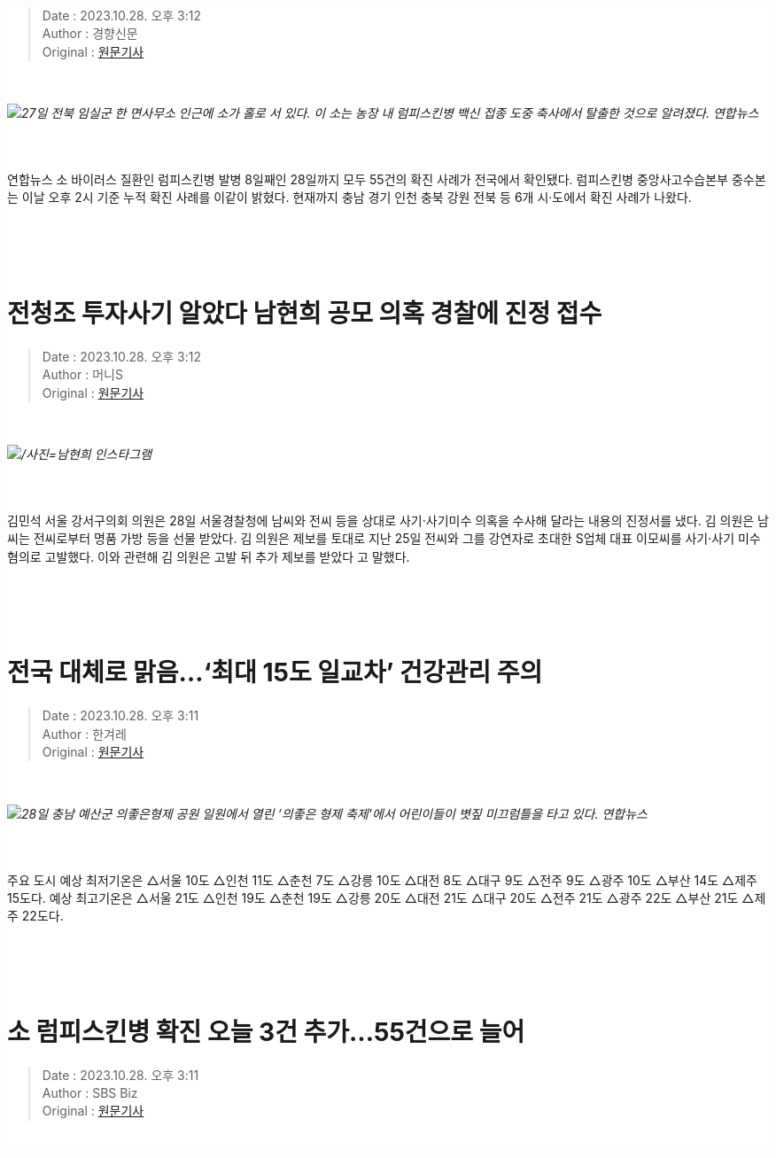 > Date : 2023.10.28. 오후 3:12  
> Author : 경향신문  
> Original : [원문기사](https://n.news.naver.com/mnews/article/032/0003257712?sid=102)  
<br/>  
  
<img src="https://imgnews.pstatic.net/image/032/2023/10/28/0003257712_001_20231028151201092.jpg?type=w647" id="img1"></img><em class="img_desc">27일 전북 임실군 한 면사무소 인근에 소가 홀로 서 있다. 이 소는 농장 내 럼피스킨병 백신 접종 도중 축사에서 탈출한 것으로 알려졌다. 연합뉴스</em>  
<br/><br/>  
  
연합뉴스 소 바이러스 질환인 럼피스킨병 발병 8일째인 28일까지 모두 55건의 확진 사례가 전국에서 확인됐다.
럼피스킨병 중앙사고수습본부 중수본 는 이날 오후 2시 기준 누적 확진 사례를 이같이 밝혔다.
현재까지 충남 경기 인천 충북 강원 전북 등 6개 시·도에서 확진 사례가 나왔다.  
<br/><br/><br/>  

  
# 전청조 투자사기 알았다 남현희 공모 의혹 경찰에 진정 접수  
  
> Date : 2023.10.28. 오후 3:12  
> Author : 머니S  
> Original : [원문기사](https://n.news.naver.com/mnews/article/417/0000958169?sid=102)  
<br/>  
  
<img src="https://imgnews.pstatic.net/image/417/2023/10/28/0000958169_001_20231028151201432.jpg?type=w647" id="img1"></img><em class="img_desc">/사진=남현희 인스타그램</em>  
<br/><br/>  
  
김민석 서울 강서구의회 의원은 28일 서울경찰청에 남씨와 전씨 등을 상대로 사기·사기미수 의혹을 수사해 달라는 내용의 진정서를 냈다.
김 의원은 남씨는 전씨로부터 명품 가방 등을 선물 받았다.
김 의원은 제보를 토대로 지난 25일 전씨와 그를 강연자로 초대한 S업체 대표 이모씨를 사기·사기 미수 혐의로 고발했다.
이와 관련해 김 의원은 고발 뒤 추가 제보를 받았다 고 말했다.  
<br/><br/><br/>  

  
# 전국 대체로 맑음…‘최대 15도 일교차’ 건강관리 주의  
  
> Date : 2023.10.28. 오후 3:11  
> Author : 한겨레  
> Original : [원문기사](https://n.news.naver.com/mnews/article/028/0002662216?sid=102)  
<br/>  
  
<img src="https://imgnews.pstatic.net/image/028/2023/10/28/0002662216_001_20231028151104032.jpg?type=w647" id="img1"></img><em class="img_desc">28일 충남 예산군 의좋은형제 공원 일원에서 열린 ‘의좋은 형제 축제'에서 어린이들이 볏짚 미끄럼틀을 타고 있다. 연합뉴스</em>  
<br/><br/>  
  
주요 도시 예상 최저기온은 △서울 10도 △인천 11도 △춘천 7도 △강릉 10도 △대전 8도 △대구 9도 △전주 9도 △광주 10도 △부산 14도 △제주 15도다.
예상 최고기온은 △서울 21도 △인천 19도 △춘천 19도 △강릉 20도 △대전 21도 △대구 20도 △전주 21도 △광주 22도 △부산 21도 △제주 22도다.  
<br/><br/><br/>  

  
# 소 럼피스킨병 확진 오늘 3건 추가…55건으로 늘어  
  
> Date : 2023.10.28. 오후 3:11  
> Author : SBS Biz  
> Original : [원문기사](https://n.news.naver.com/mnews/article/374/0000356394?sid=102)  
<br/>  
  